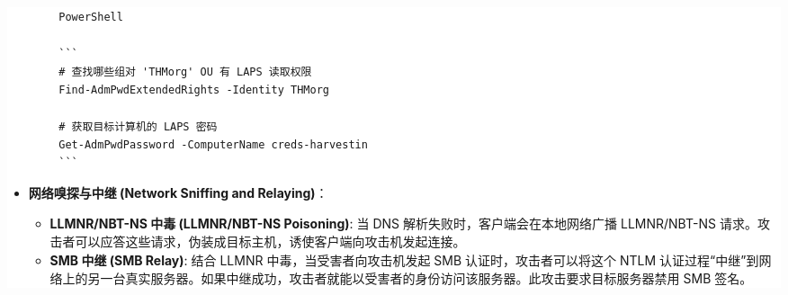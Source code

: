             PowerShell
            
            ```
            # 查找哪些组对 'THMorg' OU 有 LAPS 读取权限
            Find-AdmPwdExtendedRights -Identity THMorg
            
            # 获取目标计算机的 LAPS 密码
            Get-AdmPwdPassword -ComputerName creds-harvestin
            ```
            
- **网络嗅探与中继 (Network Sniffing and Relaying)**：
    
    - **LLMNR/NBT-NS 中毒 (LLMNR/NBT-NS Poisoning)**: 当 DNS 解析失败时，客户端会在本地网络广播 LLMNR/NBT-NS 请求。攻击者可以应答这些请求，伪装成目标主机，诱使客户端向攻击机发起连接。
    - **SMB 中继 (SMB Relay)**: 结合 LLMNR 中毒，当受害者向攻击机发起 SMB 认证时，攻击者可以将这个 NTLM 认证过程“中继”到网络上的另一台真实服务器。如果中继成功，攻击者就能以受害者的身份访问该服务器。此攻击要求目标服务器禁用 SMB 签名。